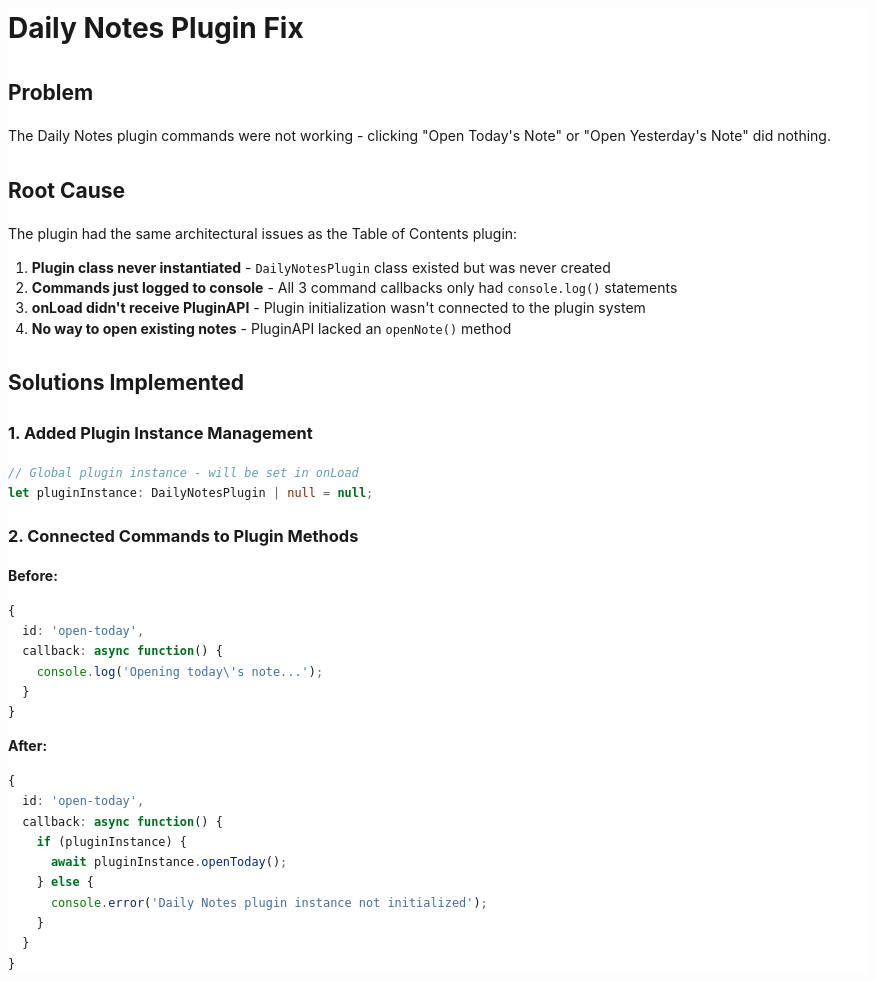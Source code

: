 # Daily Notes Plugin Fix

## Problem

The Daily Notes plugin commands were not working - clicking "Open Today's Note" or "Open Yesterday's Note" did nothing.

## Root Cause

The plugin had the same architectural issues as the Table of Contents plugin:

1. **Plugin class never instantiated** - `DailyNotesPlugin` class existed but was never created
2. **Commands just logged to console** - All 3 command callbacks only had `console.log()` statements
3. **onLoad didn't receive PluginAPI** - Plugin initialization wasn't connected to the plugin system
4. **No way to open existing notes** - PluginAPI lacked an `openNote()` method

## Solutions Implemented

### 1. Added Plugin Instance Management

```typescript
// Global plugin instance - will be set in onLoad
let pluginInstance: DailyNotesPlugin | null = null;
```

### 2. Connected Commands to Plugin Methods

**Before:**
```typescript
{
  id: 'open-today',
  callback: async function() {
    console.log('Opening today\'s note...');
  }
}
```

**After:**
```typescript
{
  id: 'open-today',
  callback: async function() {
    if (pluginInstance) {
      await pluginInstance.openToday();
    } else {
      console.error('Daily Notes plugin instance not initialized');
    }
  }
}
```
